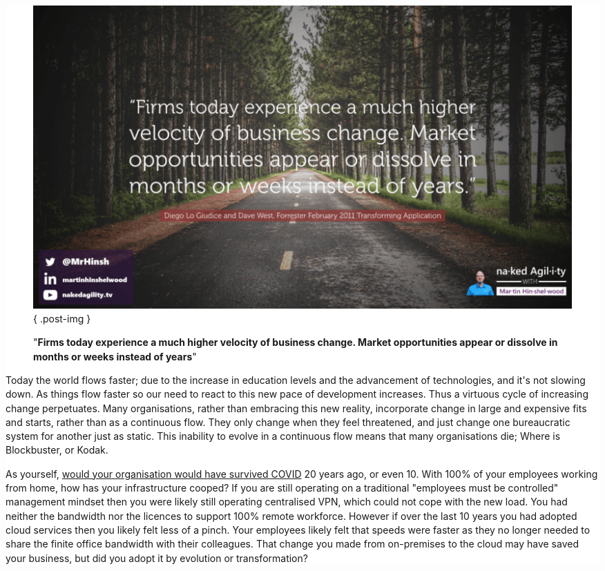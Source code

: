 <figure>

!["Firms today experience a much higher velocity of business change. Market opportunities appear or dissolve in months or weeks instead of years"](images/image-17-800x450-7-8.png)
{ .post-img }

<figcaption>

"**Firms today experience a much higher velocity of business change. Market opportunities appear or dissolve in months or weeks instead of years**"

</figcaption>

</figure>

Today the world flows faster; due to the increase in education levels and the advancement of technologies, and it's not slowing down. As things flow faster so our need to react to this new pace of development increases. Thus a virtuous cycle of increasing change perpetuates. Many organisations, rather than embracing this new reality, incorporate change in large and expensive fits and starts, rather than as a continuous flow. They only change when they feel threatened, and just change one bureaucratic system for another just as static. This inability to evolve in a continuous flow means that many organisations die; Where is Blockbuster, or Kodak.

As yourself, [would your organisation would have survived COVID](https://nkdagility.com/blog/live-virtual-classrooms-and-the-new-normal/) 20 years ago, or even 10. With 100% of your employees working from home, how has your infrastructure cooped? If you are still operating on a traditional "employees must be controlled" management mindset then you were likely still operating centralised VPN, which could not cope with the new load. You had neither the bandwidth nor the licences to support 100% remote workforce. However if over the last 10 years you had adopted cloud services then you likely felt less of a pinch. Your employees likely felt that speeds were faster as they no longer needed to share the finite office bandwidth with their colleagues. That change you made from on-premises to the cloud may have saved your business, but did you adopt it by evolution or transformation?
